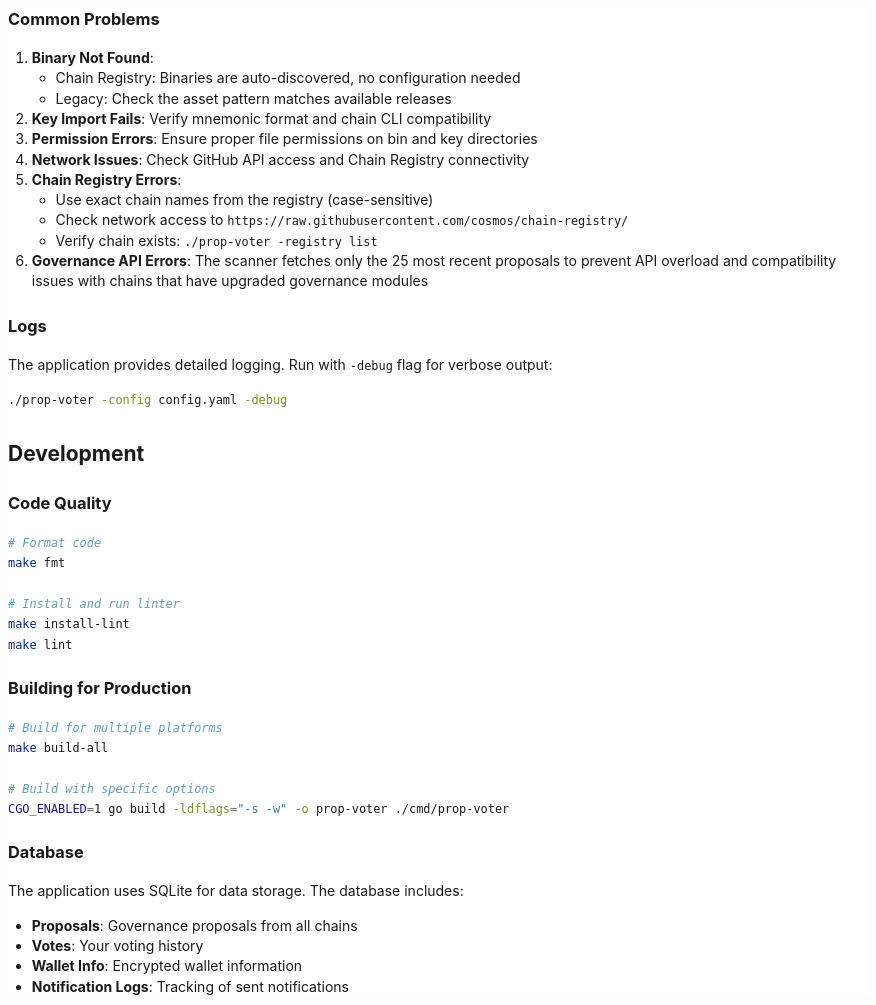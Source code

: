 ### Common Problems

1. **Binary Not Found**:
   - Chain Registry: Binaries are auto-discovered, no configuration needed
   - Legacy: Check the asset pattern matches available releases
2. **Key Import Fails**: Verify mnemonic format and chain CLI compatibility
3. **Permission Errors**: Ensure proper file permissions on bin and key directories
4. **Network Issues**: Check GitHub API access and Chain Registry connectivity
5. **Chain Registry Errors**:
   - Use exact chain names from the registry (case-sensitive)
   - Check network access to `https://raw.githubusercontent.com/cosmos/chain-registry/`
   - Verify chain exists: `./prop-voter -registry list`
6. **Governance API Errors**: The scanner fetches only the 25 most recent proposals to prevent API overload and compatibility issues with chains that have upgraded governance modules

### Logs

The application provides detailed logging. Run with `-debug` flag for verbose output:

```bash
./prop-voter -config config.yaml -debug
```

## Development

### Code Quality

```bash
# Format code
make fmt

# Install and run linter
make install-lint
make lint
```

### Building for Production

```bash
# Build for multiple platforms
make build-all

# Build with specific options
CGO_ENABLED=1 go build -ldflags="-s -w" -o prop-voter ./cmd/prop-voter
```

### Database

The application uses SQLite for data storage. The database includes:

- **Proposals**: Governance proposals from all chains
- **Votes**: Your voting history
- **Wallet Info**: Encrypted wallet information
- **Notification Logs**: Tracking of sent notifications
